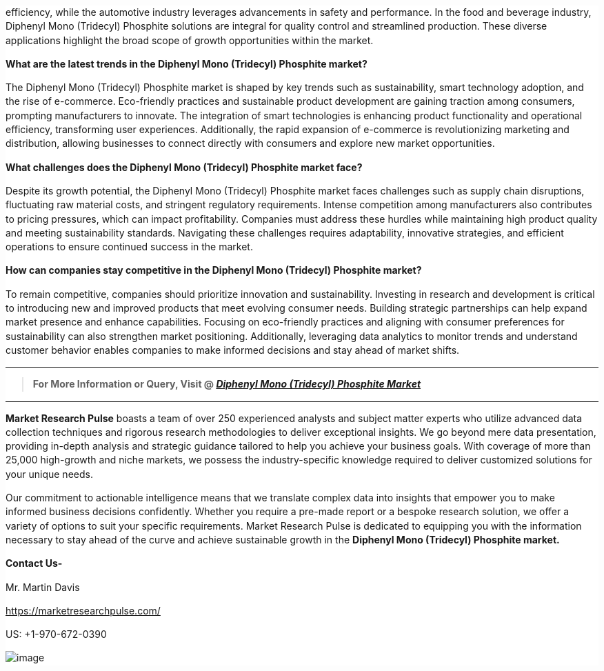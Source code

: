 efficiency, while the automotive industry leverages advancements in safety and performance. In the food and beverage industry, Diphenyl Mono (Tridecyl) Phosphite solutions are integral for quality control and streamlined production. These diverse applications highlight the broad scope of growth opportunities within the market.</p><p><strong>What are the latest trends in the Diphenyl Mono (Tridecyl) Phosphite market?</strong></p><p>The Diphenyl Mono (Tridecyl) Phosphite market is shaped by key trends such as sustainability, smart technology adoption, and the rise of e-commerce. Eco-friendly practices and sustainable product development are gaining traction among consumers, prompting manufacturers to innovate. The integration of smart technologies is enhancing product functionality and operational efficiency, transforming user experiences. Additionally, the rapid expansion of e-commerce is revolutionizing marketing and distribution, allowing businesses to connect directly with consumers and explore new market opportunities.</p><p><strong>What challenges does the Diphenyl Mono (Tridecyl) Phosphite market face?</strong></p><p>Despite its growth potential, the Diphenyl Mono (Tridecyl) Phosphite market faces challenges such as supply chain disruptions, fluctuating raw material costs, and stringent regulatory requirements. Intense competition among manufacturers also contributes to pricing pressures, which can impact profitability. Companies must address these hurdles while maintaining high product quality and meeting sustainability standards. Navigating these challenges requires adaptability, innovative strategies, and efficient operations to ensure continued success in the market.</p><p><strong>How can companies stay competitive in the Diphenyl Mono (Tridecyl) Phosphite market?</strong></p><p>To remain competitive, companies should prioritize innovation and sustainability. Investing in research and development is critical to introducing new and improved products that meet evolving consumer needs. Building strategic partnerships can help expand market presence and enhance capabilities. Focusing on eco-friendly practices and aligning with consumer preferences for sustainability can also strengthen market positioning. Additionally, leveraging data analytics to monitor trends and understand customer behavior enables companies to make informed decisions and stay ahead of market shifts.</p><hr /><blockquote><p><strong>For More Information or Query, Visit @&nbsp;<em><a href="https://marketresearchpulse.com/report/125462/diphenyl-mono-tridecyl-phosphite-market?utm_source=Linkedin&utm_medium=019">Diphenyl Mono (Tridecyl) Phosphite Market</a></em></strong></p></blockquote><hr /><p><strong>Market Research Pulse</strong> boasts a team of over 250 experienced analysts and subject matter experts who utilize advanced data collection techniques and rigorous research methodologies to deliver exceptional insights. We go beyond mere data presentation, providing in-depth analysis and strategic guidance tailored to help you achieve your business goals. With coverage of more than 25,000 high-growth and niche markets, we possess the industry-specific knowledge required to deliver customized solutions for your unique needs.</p><p>Our commitment to actionable intelligence means that we translate complex data into insights that empower you to make informed business decisions confidently. Whether you require a pre-made report or a bespoke research solution, we offer a variety of options to suit your specific requirements. Market Research Pulse is dedicated to equipping you with the information necessary to stay ahead of the curve and achieve sustainable growth in the <strong>Diphenyl Mono (Tridecyl) Phosphite market.</strong></p><p><strong>Contact Us-</strong></p><p>Mr. Martin Davis</p><p>https://marketresearchpulse.com/</p><p>US: +1-970-672-0390</p>
![image](https://github.com/user-attachments/assets/a59e76ba-6b24-45fb-b8eb-5bd79187c3ff)
